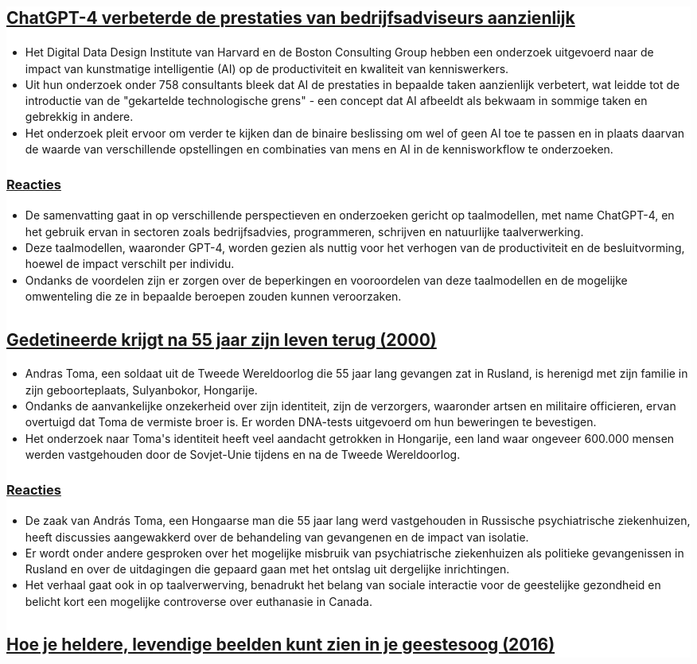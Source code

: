 ## [ChatGPT-4 verbeterde de prestaties van bedrijfsadviseurs aanzienlijk](https://d3.harvard.edu/navigating-the-jagged-technological-frontier/)

- Het Digital Data Design Institute van Harvard en de Boston Consulting Group hebben een onderzoek uitgevoerd naar de impact van kunstmatige intelligentie (AI) op de productiviteit en kwaliteit van kenniswerkers.
- Uit hun onderzoek onder 758 consultants bleek dat AI de prestaties in bepaalde taken aanzienlijk verbetert, wat leidde tot de introductie van de "gekartelde technologische grens" - een concept dat AI afbeeldt als bekwaam in sommige taken en gebrekkig in andere.
- Het onderzoek pleit ervoor om verder te kijken dan de binaire beslissing om wel of geen AI toe te passen en in plaats daarvan de waarde van verschillende opstellingen en combinaties van mens en AI in de kennisworkflow te onderzoeken.

### [Reacties](https://news.ycombinator.com/item?id=37714343)

- De samenvatting gaat in op verschillende perspectieven en onderzoeken gericht op taalmodellen, met name ChatGPT-4, en het gebruik ervan in sectoren zoals bedrijfsadvies, programmeren, schrijven en natuurlijke taalverwerking.
- Deze taalmodellen, waaronder GPT-4, worden gezien als nuttig voor het verhogen van de productiviteit en de besluitvorming, hoewel de impact verschilt per individu.
- Ondanks de voordelen zijn er zorgen over de beperkingen en vooroordelen van deze taalmodellen en de mogelijke omwenteling die ze in bepaalde beroepen zouden kunnen veroorzaken.

## [Gedetineerde krijgt na 55 jaar zijn leven terug (2000)](https://www.theguardian.com/world/2000/sep/19/1)

- Andras Toma, een soldaat uit de Tweede Wereldoorlog die 55 jaar lang gevangen zat in Rusland, is herenigd met zijn familie in zijn geboorteplaats, Sulyanbokor, Hongarije.
- Ondanks de aanvankelijke onzekerheid over zijn identiteit, zijn de verzorgers, waaronder artsen en militaire officieren, ervan overtuigd dat Toma de vermiste broer is. Er worden DNA-tests uitgevoerd om hun beweringen te bevestigen.
- Het onderzoek naar Toma's identiteit heeft veel aandacht getrokken in Hongarije, een land waar ongeveer 600.000 mensen werden vastgehouden door de Sovjet-Unie tijdens en na de Tweede Wereldoorlog.

### [Reacties](https://news.ycombinator.com/item?id=37719668)

- De zaak van András Toma, een Hongaarse man die 55 jaar lang werd vastgehouden in Russische psychiatrische ziekenhuizen, heeft discussies aangewakkerd over de behandeling van gevangenen en de impact van isolatie.
- Er wordt onder andere gesproken over het mogelijke misbruik van psychiatrische ziekenhuizen als politieke gevangenissen in Rusland en over de uitdagingen die gepaard gaan met het ontslag uit dergelijke inrichtingen.
- Het verhaal gaat ook in op taalverwerving, benadrukt het belang van sociale interactie voor de geestelijke gezondheid en belicht kort een mogelijke controverse over euthanasie in Canada.

## [Hoe je heldere, levendige beelden kunt zien in je geestesoog (2016)](https://photographyinsider.info/image-streaming-for-photographers/)
